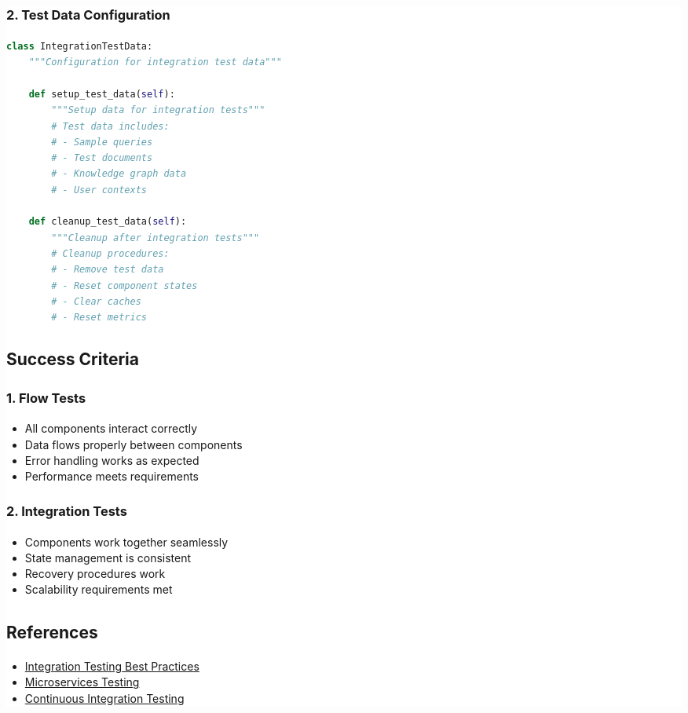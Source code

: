 ### 2. Test Data Configuration
```python
class IntegrationTestData:
    """Configuration for integration test data"""
    
    def setup_test_data(self):
        """Setup data for integration tests"""
        # Test data includes:
        # - Sample queries
        # - Test documents
        # - Knowledge graph data
        # - User contexts
        
    def cleanup_test_data(self):
        """Cleanup after integration tests"""
        # Cleanup procedures:
        # - Remove test data
        # - Reset component states
        # - Clear caches
        # - Reset metrics
```

## Success Criteria

### 1. Flow Tests
- All components interact correctly
- Data flows properly between components
- Error handling works as expected
- Performance meets requirements

### 2. Integration Tests
- Components work together seamlessly
- State management is consistent
- Recovery procedures work
- Scalability requirements met

## References
- [Integration Testing Best Practices](https://martinfowler.com/articles/testing.html)
- [Microservices Testing](https://microservices.io/patterns/testing/)
- [Continuous Integration Testing](https://www.atlassian.com/continuous-delivery/continuous-integration) 